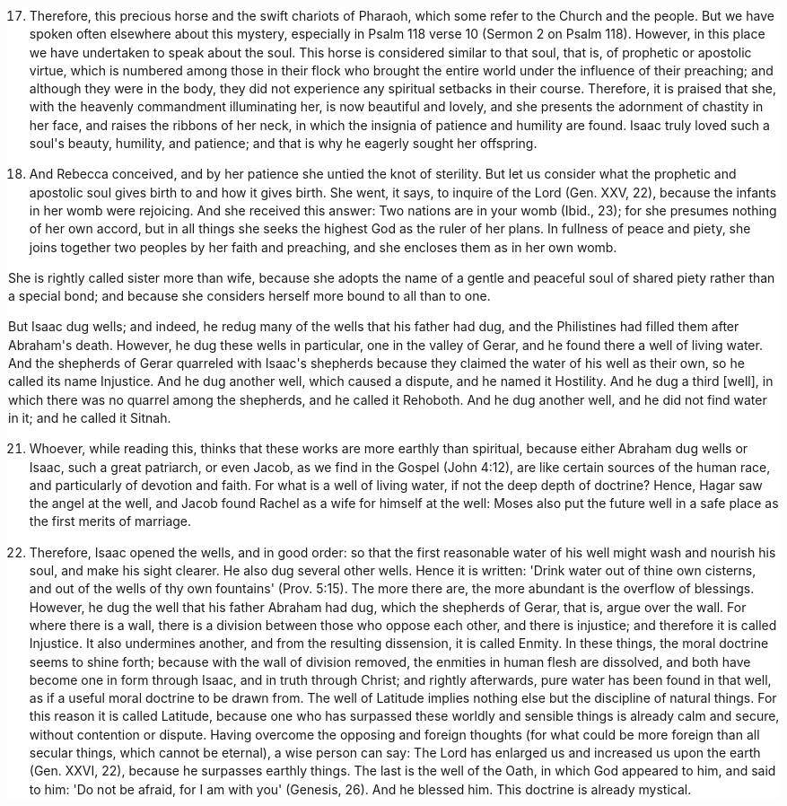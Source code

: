 17. Therefore, this precious horse and the swift chariots of Pharaoh, which some refer to the Church and the people. But we have spoken often elsewhere about this mystery, especially in Psalm 118 verse 10 (Sermon 2 on Psalm 118). However, in this place we have undertaken to speak about the soul. This horse is considered similar to that soul, that is, of prophetic or apostolic virtue, which is numbered among those in their flock who brought the entire world under the influence of their preaching; and although they were in the body, they did not experience any spiritual setbacks in their course. Therefore, it is praised that she, with the heavenly commandment illuminating her, is now beautiful and lovely, and she presents the adornment of chastity in her face, and raises the ribbons of her neck, in which the insignia of patience and humility are found. Isaac truly loved such a soul's beauty, humility, and patience; and that is why he eagerly sought her offspring.

18. And Rebecca conceived, and by her patience she untied the knot of sterility. But let us consider what the prophetic and apostolic soul gives birth to and how it gives birth. She went, it says, to inquire of the Lord (Gen. XXV, 22), because the infants in her womb were rejoicing. And she received this answer: Two nations are in your womb (Ibid., 23); for she presumes nothing of her own accord, but in all things she seeks the highest God as the ruler of her plans. In fullness of peace and piety, she joins together two peoples by her faith and preaching, and she encloses them as in her own womb.


She is rightly called sister more than wife, because she adopts the name of a gentle and peaceful soul of shared piety rather than a special bond; and because she considers herself more bound to all than to one.

But Isaac dug wells; and indeed, he redug many of the wells that his father had dug, and the Philistines had filled them after Abraham's death. However, he dug these wells in particular, one in the valley of Gerar, and he found there a well of living water. And the shepherds of Gerar quarreled with Isaac's shepherds because they claimed the water of his well as their own, so he called its name Injustice. And he dug another well, which caused a dispute, and he named it Hostility. And he dug a third [well], in which there was no quarrel among the shepherds, and he called it Rehoboth. And he dug another well, and he did not find water in it; and he called it Sitnah.

21. Whoever, while reading this, thinks that these works are more earthly than spiritual, because either Abraham dug wells or Isaac, such a great patriarch, or even Jacob, as we find in the Gospel (John 4:12), are like certain sources of the human race, and particularly of devotion and faith. For what is a well of living water, if not the deep depth of doctrine? Hence, Hagar saw the angel at the well, and Jacob found Rachel as a wife for himself at the well: Moses also put the future well in a safe place as the first merits of marriage.


22. Therefore, Isaac opened the wells, and in good order: so that the first reasonable water of his well might wash and nourish his soul, and make his sight clearer. He also dug several other wells. Hence it is written: 'Drink water out of thine own cisterns, and out of the wells of thy own fountains' (Prov. 5:15). The more there are, the more abundant is the overflow of blessings. However, he dug the well that his father Abraham had dug, which the shepherds of Gerar, that is, argue over the wall. For where there is a wall, there is a division between those who oppose each other, and there is injustice; and therefore it is called Injustice. It also undermines another, and from the resulting dissension, it is called Enmity. In these things, the moral doctrine seems to shine forth; because with the wall of division removed, the enmities in human flesh are dissolved, and both have become one in form through Isaac, and in truth through Christ; and rightly afterwards, pure water has been found in that well, as if a useful moral doctrine to be drawn from. The well of Latitude implies nothing else but the discipline of natural things. For this reason it is called Latitude, because one who has surpassed these worldly and sensible things is already calm and secure, without contention or dispute. Having overcome the opposing and foreign thoughts (for what could be more foreign than all secular things, which cannot be eternal), a wise person can say: The Lord has enlarged us and increased us upon the earth (Gen. XXVI, 22), because he surpasses earthly things. The last is the well of the Oath, in which God appeared to him, and said to him: 'Do not be afraid, for I am with you' (Genesis, 26). And he blessed him. This doctrine is already mystical.
